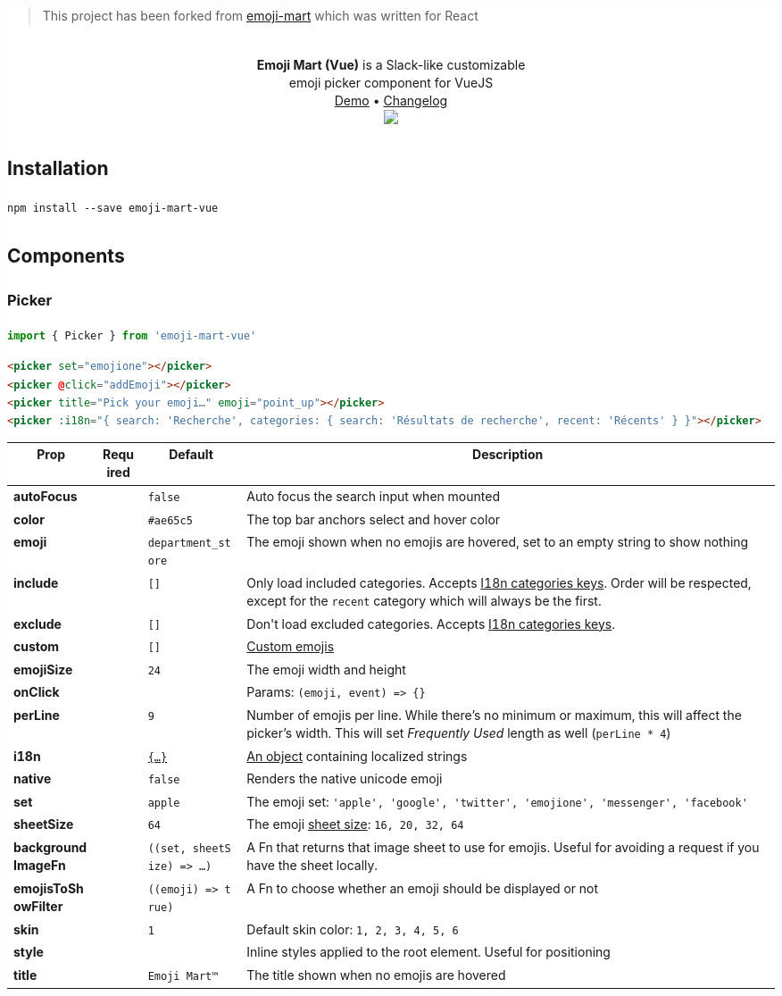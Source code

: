 > This project has been forked from [emoji-mart](https://www.npmjs.com/package/emoji-mart) which was written for React

<div align="center">
  <br><b>Emoji Mart (Vue)</b> is a Slack-like customizable<br>emoji picker component for VueJS
  <br><a href="https://jm-david.github.io/emoji-mart-vue">Demo</a> • <a href="https://github.com/jm-david/emoji-mart-vue/releases">Changelog</a>
  <br><img src="https://cloud.githubusercontent.com/assets/436043/17186519/9e71e8fe-5403-11e6-9314-21365c56a601.png">
</div>

## Installation

`npm install --save emoji-mart-vue`

## Components
### Picker
```js
import { Picker } from 'emoji-mart-vue'
```

```html
<picker set="emojione"></picker>
<picker @click="addEmoji"></picker>
<picker title="Pick your emoji…" emoji="point_up"></picker>
<picker :i18n="{ search: 'Recherche', categories: { search: 'Résultats de recherche', recent: 'Récents' } }"></picker>
```

| Prop | Required | Default | Description |
| ---- | :------: | ------- | ----------- |
| **autoFocus** | | `false` | Auto focus the search input when mounted |
| **color** | | `#ae65c5` | The top bar anchors select and hover color |
| **emoji** | | `department_store` | The emoji shown when no emojis are hovered, set to an empty string to show nothing |
| **include** | | `[]` | Only load included categories. Accepts [I18n categories keys](#i18n). Order will be respected, except for the `recent` category which will always be the first. |
| **exclude** | | `[]` | Don't load excluded categories. Accepts [I18n categories keys](#i18n). |
| **custom** | | `[]` | [Custom emojis](#custom-emojis) |
| **emojiSize** | | `24` | The emoji width and height |
| **onClick** | | | Params: `(emoji, event) => {}` |
| **perLine** | | `9` | Number of emojis per line. While there’s no minimum or maximum, this will affect the picker’s width. This will set *Frequently Used* length as well (`perLine * 4`) |
| **i18n** | | [`{…}`](#i18n) | [An object](#i18n) containing localized strings |
| **native** | | `false` | Renders the native unicode emoji |
| **set** | | `apple` | The emoji set: `'apple', 'google', 'twitter', 'emojione', 'messenger', 'facebook'` |
| **sheetSize** | | `64` | The emoji [sheet size](#sheet-sizes): `16, 20, 32, 64` |
| **backgroundImageFn** | | ```((set, sheetSize) => …)``` | A Fn that returns that image sheet to use for emojis. Useful for avoiding a request if you have the sheet locally. |
| **emojisToShowFilter** | | ```((emoji) => true)``` | A Fn to choose whether an emoji should be displayed or not |
| **skin** | | `1` | Default skin color: `1, 2, 3, 4, 5, 6` |
| **style** | | | Inline styles applied to the root element. Useful for positioning |
| **title** | | `Emoji Mart™` | The title shown when no emojis are hovered |
